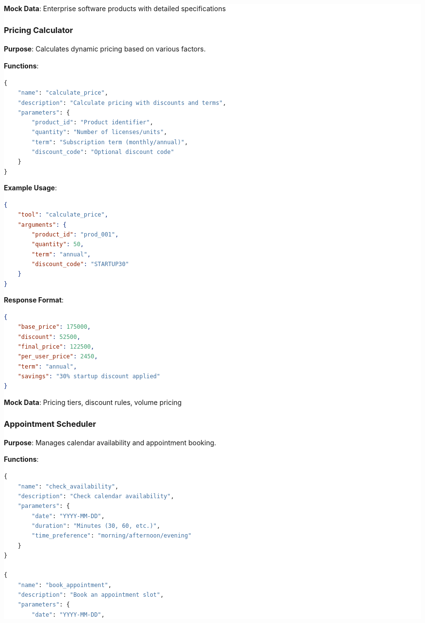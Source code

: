 **Mock Data**: Enterprise software products with detailed specifications

### Pricing Calculator

**Purpose**: Calculates dynamic pricing based on various factors.

**Functions**:
```python
{
    "name": "calculate_price",
    "description": "Calculate pricing with discounts and terms",
    "parameters": {
        "product_id": "Product identifier",
        "quantity": "Number of licenses/units",
        "term": "Subscription term (monthly/annual)",
        "discount_code": "Optional discount code"
    }
}
```

**Example Usage**:
```json
{
    "tool": "calculate_price",
    "arguments": {
        "product_id": "prod_001",
        "quantity": 50,
        "term": "annual",
        "discount_code": "STARTUP30"
    }
}
```

**Response Format**:
```json
{
    "base_price": 175000,
    "discount": 52500,
    "final_price": 122500,
    "per_user_price": 2450,
    "term": "annual",
    "savings": "30% startup discount applied"
}
```

**Mock Data**: Pricing tiers, discount rules, volume pricing

### Appointment Scheduler

**Purpose**: Manages calendar availability and appointment booking.

**Functions**:
```python
{
    "name": "check_availability",
    "description": "Check calendar availability",
    "parameters": {
        "date": "YYYY-MM-DD",
        "duration": "Minutes (30, 60, etc.)",
        "time_preference": "morning/afternoon/evening"
    }
}

{
    "name": "book_appointment",
    "description": "Book an appointment slot",
    "parameters": {
        "date": "YYYY-MM-DD",
```
